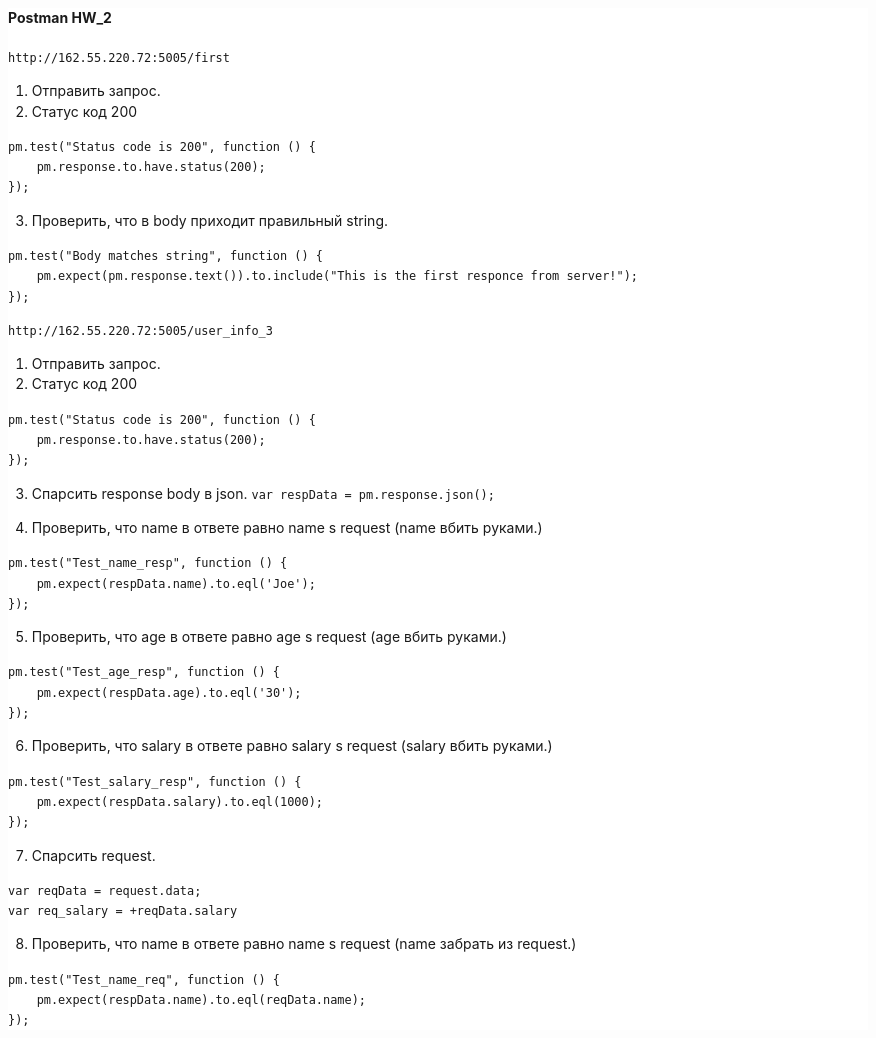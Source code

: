 #### Postman HW_2

`http://162.55.220.72:5005/first`
1. Отправить запрос.
2. Статус код 200
```
pm.test("Status code is 200", function () {
    pm.response.to.have.status(200);
});
```

3. Проверить, что в body приходит правильный string.
```
pm.test("Body matches string", function () {
    pm.expect(pm.response.text()).to.include("This is the first responce from server!");
});
```

`http://162.55.220.72:5005/user_info_3`
1. Отправить запрос.
2. Статус код 200
```
pm.test("Status code is 200", function () {
    pm.response.to.have.status(200);
});
```

3. Спарсить response body в json.
`var respData = pm.response.json();`

4. Проверить, что name в ответе равно name s request (name вбить руками.)
```
pm.test("Test_name_resp", function () {
    pm.expect(respData.name).to.eql('Joe');
});
```

5. Проверить, что age в ответе равно age s request (age вбить руками.)
```
pm.test("Test_age_resp", function () {
    pm.expect(respData.age).to.eql('30');
});
```

6. Проверить, что salary в ответе равно salary s request (salary вбить руками.)
```
pm.test("Test_salary_resp", function () {
    pm.expect(respData.salary).to.eql(1000);
});
```

7. Спарсить request.
```
var reqData = request.data;
var req_salary = +reqData.salary
```

8. Проверить, что name в ответе равно name s request (name забрать из request.)
```
pm.test("Test_name_req", function () {
    pm.expect(respData.name).to.eql(reqData.name);
});
```
